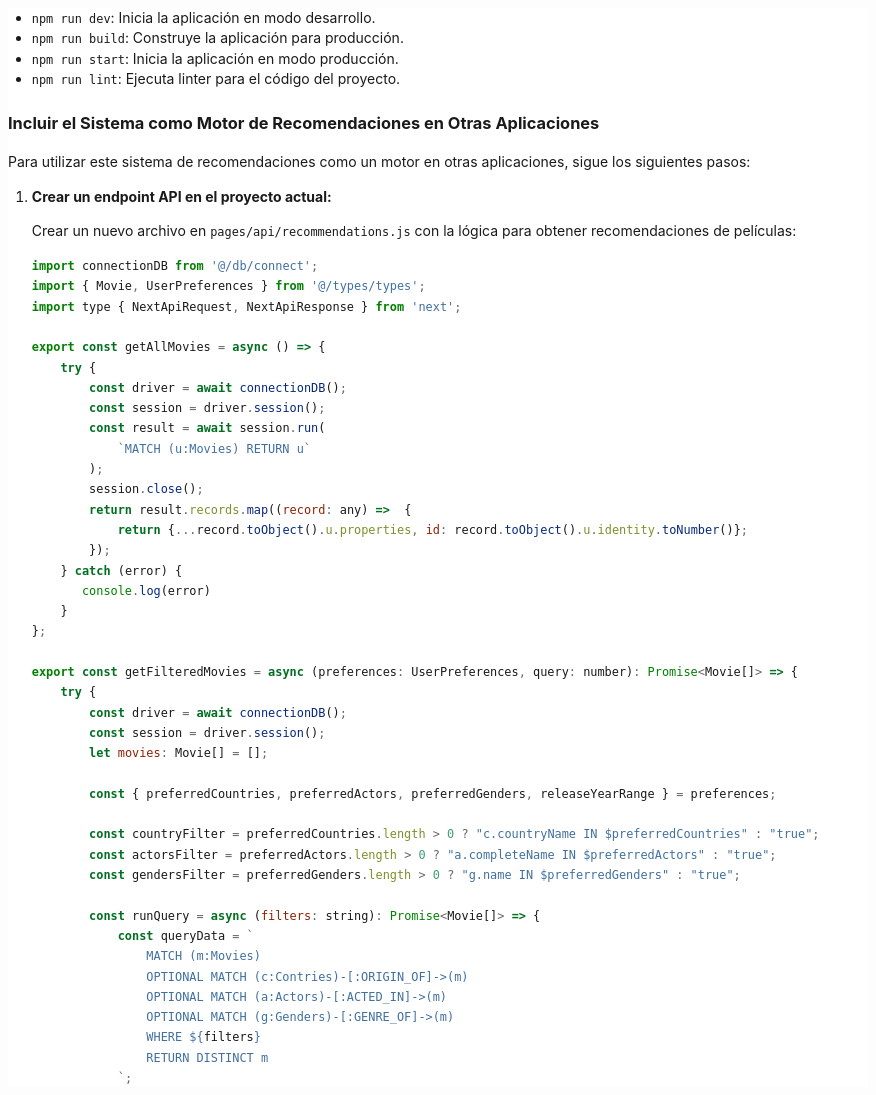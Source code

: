 - `npm run dev`: Inicia la aplicación en modo desarrollo.
- `npm run build`: Construye la aplicación para producción.
- `npm run start`: Inicia la aplicación en modo producción.
- `npm run lint`: Ejecuta linter para el código del proyecto.

### Incluir el Sistema como Motor de Recomendaciones en Otras Aplicaciones

Para utilizar este sistema de recomendaciones como un motor en otras aplicaciones, sigue los siguientes pasos:

1. **Crear un endpoint API en el proyecto actual:**

    Crear un nuevo archivo en `pages/api/recommendations.js` con la lógica para obtener recomendaciones de películas:

    ```js
    import connectionDB from '@/db/connect';
    import { Movie, UserPreferences } from '@/types/types';
    import type { NextApiRequest, NextApiResponse } from 'next';

    export const getAllMovies = async () => {
        try {
            const driver = await connectionDB();
            const session = driver.session();
            const result = await session.run(
                `MATCH (u:Movies) RETURN u`
            );
            session.close();
            return result.records.map((record: any) =>  { 
                return {...record.toObject().u.properties, id: record.toObject().u.identity.toNumber()};
            });
        } catch (error) {
           console.log(error)
        }
    };

    export const getFilteredMovies = async (preferences: UserPreferences, query: number): Promise<Movie[]> => {
        try {
            const driver = await connectionDB();
            const session = driver.session();
            let movies: Movie[] = [];

            const { preferredCountries, preferredActors, preferredGenders, releaseYearRange } = preferences;

            const countryFilter = preferredCountries.length > 0 ? "c.countryName IN $preferredCountries" : "true";
            const actorsFilter = preferredActors.length > 0 ? "a.completeName IN $preferredActors" : "true";
            const gendersFilter = preferredGenders.length > 0 ? "g.name IN $preferredGenders" : "true";

            const runQuery = async (filters: string): Promise<Movie[]> => {
                const queryData = `
                    MATCH (m:Movies)
                    OPTIONAL MATCH (c:Contries)-[:ORIGIN_OF]->(m)
                    OPTIONAL MATCH (a:Actors)-[:ACTED_IN]->(m)
                    OPTIONAL MATCH (g:Genders)-[:GENRE_OF]->(m)
                    WHERE ${filters}
                    RETURN DISTINCT m
                `;
